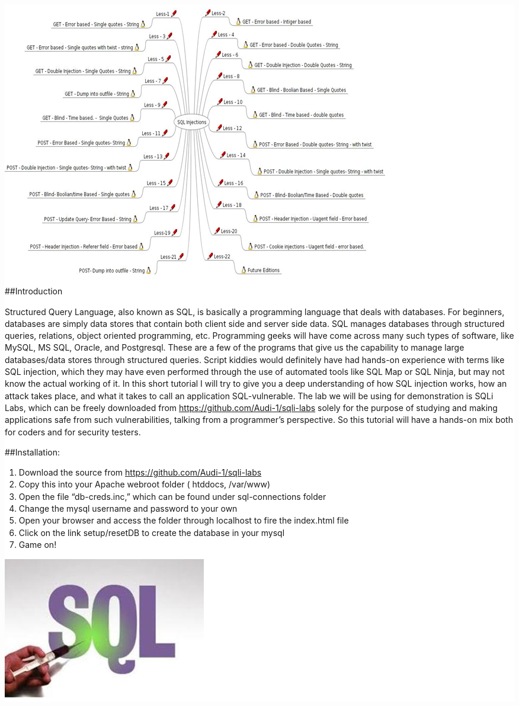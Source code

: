 ![1.png](./img/1.png)

##Introduction

Structured Query Language, also known as SQL, is basically a programming language that deals with databases. For beginners, databases are simply data stores that contain both client side and server side data. SQL manages databases through structured queries, relations, object oriented programming, etc. Programming geeks will have come across many such types of software, like MySQL, MS SQL, Oracle, and Postgresql. These are a few of the programs that give us the capability to manage large databases/data stores through structured queries. Script kiddies would definitely have had hands-on experience with terms like SQL injection, which they may have even performed through the use of automated tools like SQL Map or SQL Ninja, but may not know the actual working of it. In this short tutorial I will try to give you a deep understanding of how SQL injection works, how an attack takes place, and what it takes to call an application SQL-vulnerable. The lab we will be using for demonstration is SQLi Labs, which can be freely downloaded from https://github.com/Audi-1/sqli-labs solely for the purpose of studying and making applications safe from such vulnerabilities, talking from a programmer’s perspective. So this tutorial will have a hands-on mix both for coders and for security testers. 

##Installation:

1. Download the source from https://github.com/Audi-1/sqli-labs
2. Copy this into your Apache webroot folder ( htddocs, /var/www)
3. Open the file “db-creds.inc,” which can be found under sql-connections folder
4. Change the mysql username and password to your own
5. Open your browser and access the folder through localhost to fire the index.html file
6. Click on the link setup/resetDB to create the database in your mysql
7. Game on!

![2.jpg](./img/2.jpg)
